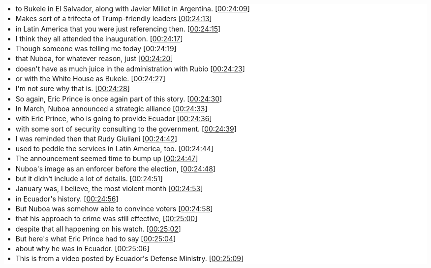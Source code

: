 *  to Bukele in El Salvador, along with Javier Millet in Argentina. [[00:24:09](https://www.youtube.com/watch?v=Tauw296D1_A&t=1449.04s)]
*  Makes sort of a trifecta of Trump-friendly leaders [[00:24:13](https://www.youtube.com/watch?v=Tauw296D1_A&t=1453.1599999999999s)]
*  in Latin America that you were just referencing then. [[00:24:15](https://www.youtube.com/watch?v=Tauw296D1_A&t=1455.56s)]
*  I think they all attended the inauguration. [[00:24:17](https://www.youtube.com/watch?v=Tauw296D1_A&t=1457.8s)]
*  Though someone was telling me today [[00:24:19](https://www.youtube.com/watch?v=Tauw296D1_A&t=1459.52s)]
*  that Nuboa, for whatever reason, just [[00:24:20](https://www.youtube.com/watch?v=Tauw296D1_A&t=1460.92s)]
*  doesn't have as much juice in the administration with Rubio [[00:24:23](https://www.youtube.com/watch?v=Tauw296D1_A&t=1463.56s)]
*  or with the White House as Bukele. [[00:24:27](https://www.youtube.com/watch?v=Tauw296D1_A&t=1467.2s)]
*  I'm not sure why that is. [[00:24:28](https://www.youtube.com/watch?v=Tauw296D1_A&t=1468.84s)]
*  So again, Eric Prince is once again part of this story. [[00:24:30](https://www.youtube.com/watch?v=Tauw296D1_A&t=1470.04s)]
*  In March, Nuboa announced a strategic alliance [[00:24:33](https://www.youtube.com/watch?v=Tauw296D1_A&t=1473.6399999999999s)]
*  with Eric Prince, who is going to provide Ecuador [[00:24:36](https://www.youtube.com/watch?v=Tauw296D1_A&t=1476.4s)]
*  with some sort of security consulting to the government. [[00:24:39](https://www.youtube.com/watch?v=Tauw296D1_A&t=1479.0400000000002s)]
*  I was reminded then that Rudy Giuliani [[00:24:42](https://www.youtube.com/watch?v=Tauw296D1_A&t=1482.2s)]
*  used to peddle the services in Latin America, too. [[00:24:44](https://www.youtube.com/watch?v=Tauw296D1_A&t=1484.0800000000002s)]
*  The announcement seemed time to bump up [[00:24:47](https://www.youtube.com/watch?v=Tauw296D1_A&t=1487.0400000000002s)]
*  Nuboa's image as an enforcer before the election, [[00:24:48](https://www.youtube.com/watch?v=Tauw296D1_A&t=1488.92s)]
*  but it didn't include a lot of details. [[00:24:51](https://www.youtube.com/watch?v=Tauw296D1_A&t=1491.64s)]
*  January was, I believe, the most violent month [[00:24:53](https://www.youtube.com/watch?v=Tauw296D1_A&t=1493.88s)]
*  in Ecuador's history. [[00:24:56](https://www.youtube.com/watch?v=Tauw296D1_A&t=1496.76s)]
*  But Nuboa was somehow able to convince voters [[00:24:58](https://www.youtube.com/watch?v=Tauw296D1_A&t=1498.1200000000001s)]
*  that his approach to crime was still effective, [[00:25:00](https://www.youtube.com/watch?v=Tauw296D1_A&t=1500.48s)]
*  despite that all happening on his watch. [[00:25:02](https://www.youtube.com/watch?v=Tauw296D1_A&t=1502.8000000000002s)]
*  But here's what Eric Prince had to say [[00:25:04](https://www.youtube.com/watch?v=Tauw296D1_A&t=1504.56s)]
*  about why he was in Ecuador. [[00:25:06](https://www.youtube.com/watch?v=Tauw296D1_A&t=1506.6s)]
*  This is from a video posted by Ecuador's Defense Ministry. [[00:25:09](https://www.youtube.com/watch?v=Tauw296D1_A&t=1509.04s)]

